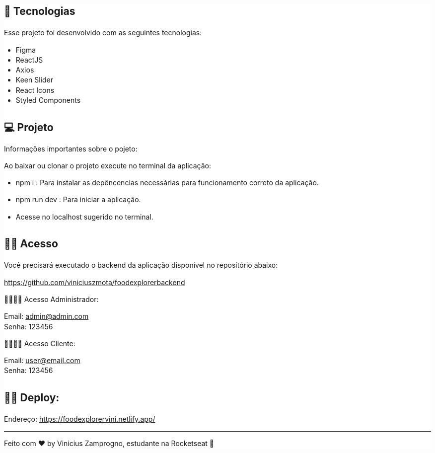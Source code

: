 ## 🚀 Tecnologias

Esse projeto foi desenvolvido com as seguintes tecnologias:

- Figma
- ReactJS
- Axios
- Keen Slider
- React Icons
- Styled Components

## 💻 Projeto

Informações importantes sobre o pojeto:

Ao baixar ou clonar o projeto execute no terminal da aplicação:

- npm i : Para instalar as depêncencias necessárias para funcionamento correto da aplicação.

- npm run dev : Para iniciar a aplicação.

- Acesse no localhost sugerido no terminal.

## 👨‍💻 Acesso

Você precisará executado o backend da aplicação disponível no repositório abaixo:

https://github.com/viniciuszmota/foodexplorerbackend

🙋‍♀️🙋‍♂️ Acesso Administrador:

Email: admin@admin.com </br>
Senha: 123456

🙋‍♀️🙋‍♂️ Acesso Cliente:

Email: user@email.com </br>
Senha: 123456

## 👨‍💻 Deploy:

Endereço: https://foodexplorervini.netlify.app/

---

Feito com ♥ by Vinicius Zamprogno, estudante na Rocketseat 👋
